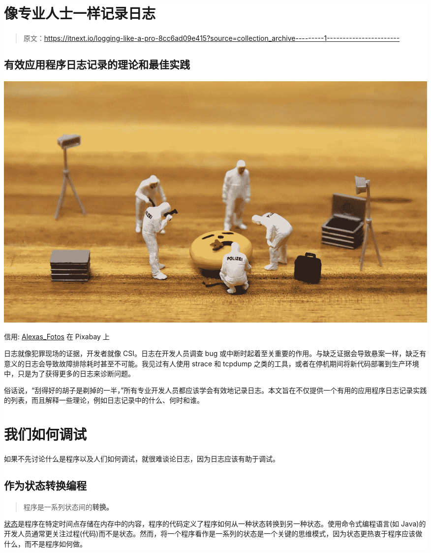 # 像专业人士一样记录日志

> 原文：<https://itnext.io/logging-like-a-pro-8cc6ad09e415?source=collection_archive---------1----------------------->

## 有效应用程序日志记录的理论和最佳实践

![](img/6de0c5acd003774980cfcb1875df39b5.png)

信用: [Alexas_Fotos](https://pixabay.com/photos/police-crime-scene-murder-forensics-3284258/) 在 Pixabay 上

日志就像犯罪现场的证据，开发者就像 CSI。日志在开发人员调查 bug 或中断时起着至关重要的作用。与缺乏证据会导致悬案一样，缺乏有意义的日志会导致故障排除耗时甚至不可能。我见过有人使用 strace 和 tcpdump 之类的工具，或者在停机期间将新代码部署到生产环境中，只是为了获得更多的日志来诊断问题。

俗话说，“刮得好的胡子是剃掉的一半，”所有专业开发人员都应该学会有效地记录日志。本文旨在不仅提供一个有用的应用程序日志记录实践的列表，而且解释一些理论，例如日志记录中的什么、何时和谁。

# 我们如何调试

如果不先讨论什么是程序以及人们如何调试，就很难谈论日志，因为日志应该有助于调试。

## 作为状态转换编程

> 程序是一系列状态间的**转换。**

[状态](https://en.wikipedia.org/wiki/State_(computer_science))是程序在特定时间点存储在内存中的内容，程序的代码定义了程序如何从一种状态转换到另一种状态。使用命令式编程语言(如 Java)的开发人员通常更关注过程(代码)而不是状态。然而，将一个程序看作是一系列的状态是一个关键的思维模式，因为状态更热衷于程序应该做什么，而不是程序如何做。
